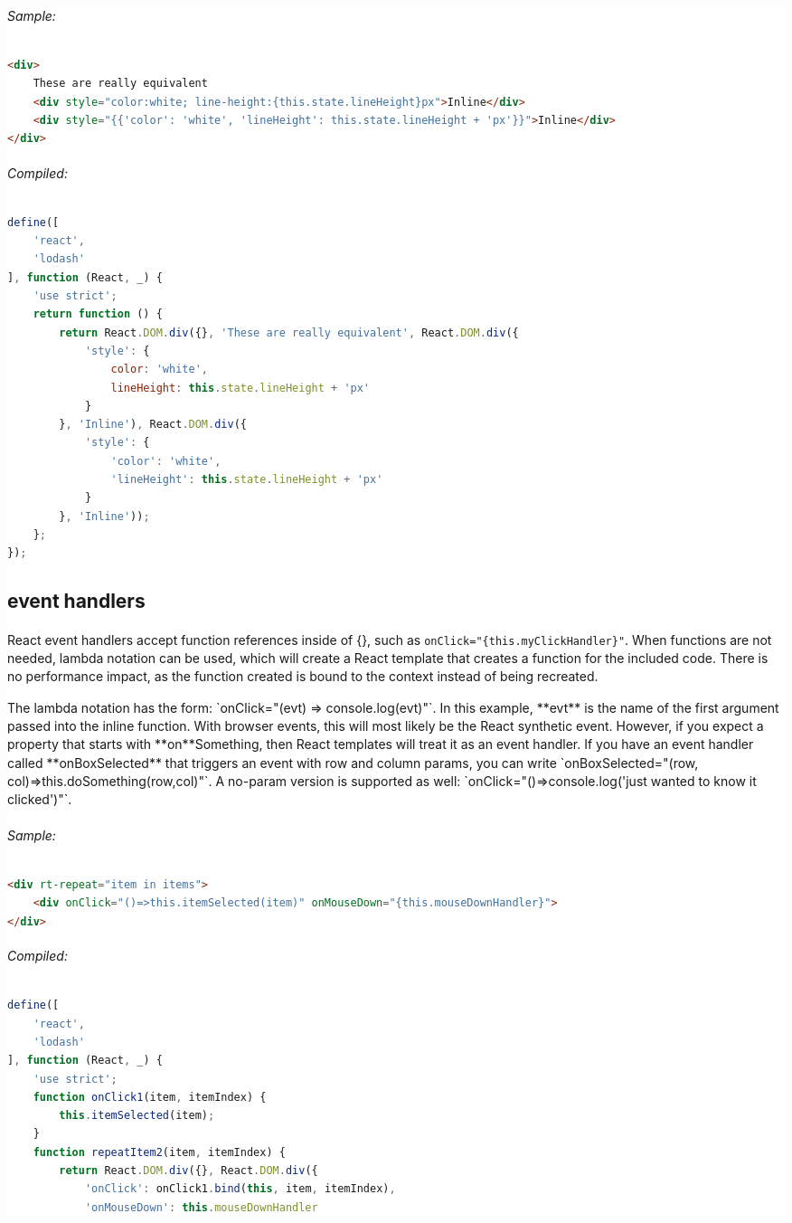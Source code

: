 ###### Sample:
```html
<div>
    These are really equivalent
    <div style="color:white; line-height:{this.state.lineHeight}px">Inline</div>
    <div style="{{'color': 'white', 'lineHeight': this.state.lineHeight + 'px'}}">Inline</div>
</div>
```
###### Compiled:
```javascript
define([
    'react',
    'lodash'
], function (React, _) {
    'use strict';
    return function () {
        return React.DOM.div({}, 'These are really equivalent', React.DOM.div({
            'style': {
                color: 'white',
                lineHeight: this.state.lineHeight + 'px'
            }
        }, 'Inline'), React.DOM.div({
            'style': {
                'color': 'white',
                'lineHeight': this.state.lineHeight + 'px'
            }
        }, 'Inline'));
    };
});
```

## event handlers
React event handlers accept function references inside of {}, such as `onClick="{this.myClickHandler}"`. When functions are not needed, lambda notation can be used, which will create a React template that creates a function for the included code. There is no performance impact, as the function created is bound to the context instead of being recreated. 
<p>The lambda notation has the form: `onClick="(evt) => console.log(evt)"`. In this example, **evt** is the name of the first argument passed into the inline function. With browser events, this will most likely be the React synthetic event. However, if you expect a property that starts with **on**Something, then React templates will treat it as an event handler. If you have an event handler called **onBoxSelected** that triggers an event with row and column params, you can write `onBoxSelected="(row, col)=>this.doSomething(row,col)"`. A no-param version is supported as well: `onClick="()=>console.log('just wanted to know it clicked')"`.

###### Sample:
```html
<div rt-repeat="item in items">
    <div onClick="()=>this.itemSelected(item)" onMouseDown="{this.mouseDownHandler}">
</div>
```
###### Compiled:
```javascript
define([
    'react',
    'lodash'
], function (React, _) {
    'use strict';
    function onClick1(item, itemIndex) {
        this.itemSelected(item);
    }
    function repeatItem2(item, itemIndex) {
        return React.DOM.div({}, React.DOM.div({
            'onClick': onClick1.bind(this, item, itemIndex),
            'onMouseDown': this.mouseDownHandler
```